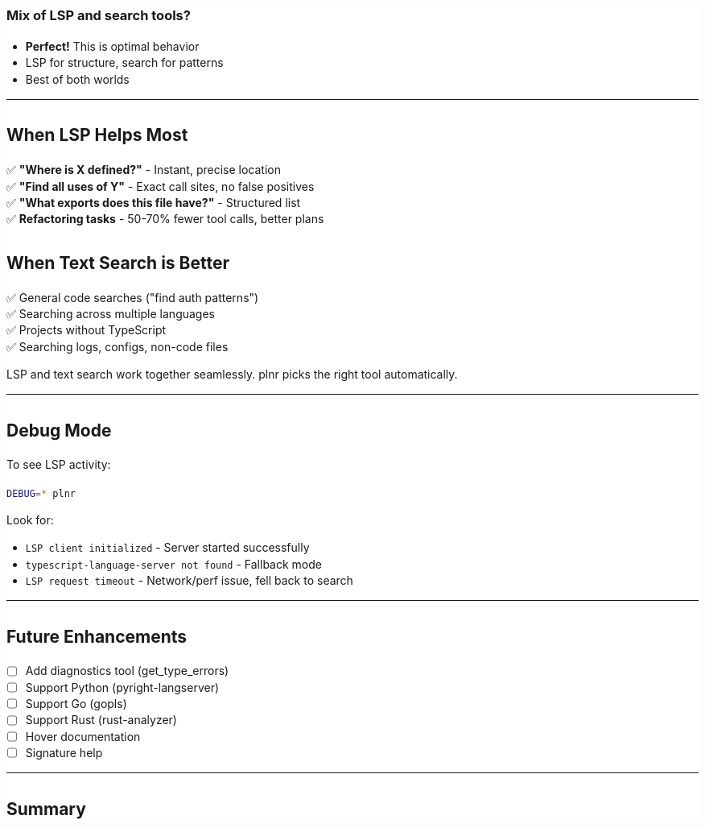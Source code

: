 ### Mix of LSP and search tools?

- **Perfect!** This is optimal behavior
- LSP for structure, search for patterns
- Best of both worlds

---

## When LSP Helps Most

✅ **"Where is X defined?"** - Instant, precise location  
✅ **"Find all uses of Y"** - Exact call sites, no false positives  
✅ **"What exports does this file have?"** - Structured list  
✅ **Refactoring tasks** - 50-70% fewer tool calls, better plans  

## When Text Search is Better

✅ General code searches ("find auth patterns")  
✅ Searching across multiple languages  
✅ Projects without TypeScript  
✅ Searching logs, configs, non-code files  

LSP and text search work together seamlessly. plnr picks the right tool automatically.

---

## Debug Mode

To see LSP activity:

```bash
DEBUG=* plnr
```

Look for:
- `LSP client initialized` - Server started successfully
- `typescript-language-server not found` - Fallback mode
- `LSP request timeout` - Network/perf issue, fell back to search

---

## Future Enhancements

- [ ] Add diagnostics tool (get_type_errors)
- [ ] Support Python (pyright-langserver)
- [ ] Support Go (gopls)
- [ ] Support Rust (rust-analyzer)
- [ ] Hover documentation
- [ ] Signature help

---

## Summary
